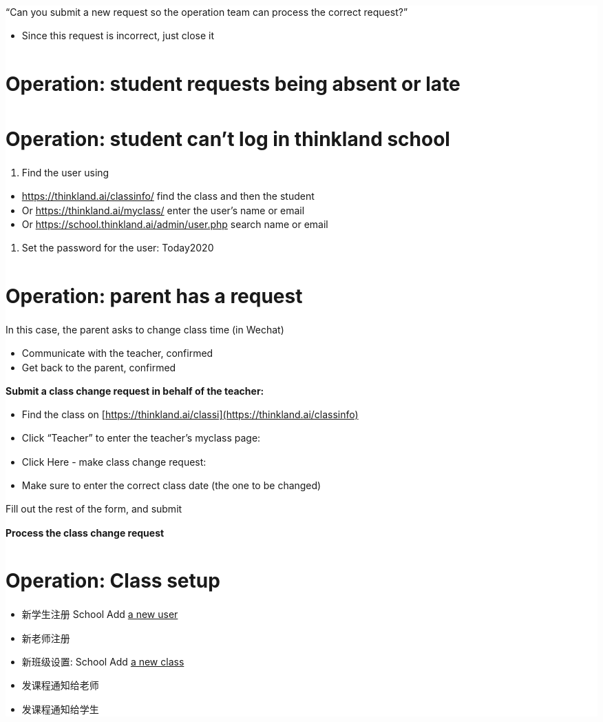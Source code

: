 

“Can you submit a new request so the operation team can process the correct request?”

- Since this request is incorrect, just close it


# <a name="_1vlqy1yljrai"></a>Operation: student requests being absent or late

# <a name="_p4b4dugfs3ot"></a>Operation: student can’t log in thinkland school



1. Find the user using 
- <https://thinkland.ai/classinfo/> find the class and then the student
- Or <https://thinkland.ai/myclass/> enter the user’s name or email
- Or <https://school.thinkland.ai/admin/user.php> search name or email

1. Set the password for the user: Today2020

# <a name="_talmuzp1bwq7"></a>Operation: parent has a request

In this case, the parent asks to change class time (in Wechat)

- Communicate with the teacher, confirmed
- Get back to the parent, confirmed


**Submit a class change request in behalf of the teacher:**

- Find the class on [https://thinkland.ai/classi](https://thinkland.ai/classinfo)
- Click “Teacher” to enter the teacher’s myclass page:

- Click Here - make class change request:


- Make sure to enter the correct class date (the one to be changed)

Fill out the rest of the form, and submit

**Process the class change request**

# <a name="_rzhfjewzvim1"></a>Operation: Class setup
- 新学生注册 School Add [a new user](https://docs.google.com/forms/d/1_Pco-FTHrwyiMlclTwBRO-x8iDycyqRllTv-W8p59-U/edit)
- 新老师注册

- 新班级设置: School Add [a new class](https://docs.google.com/forms/d/1Yq22EFFW0NQlAN6ZIlGBZN3VpqLFQxOuPBcdFI2Cnvw/edit)

- 发课程通知给老师
- 发课程通知给学生
